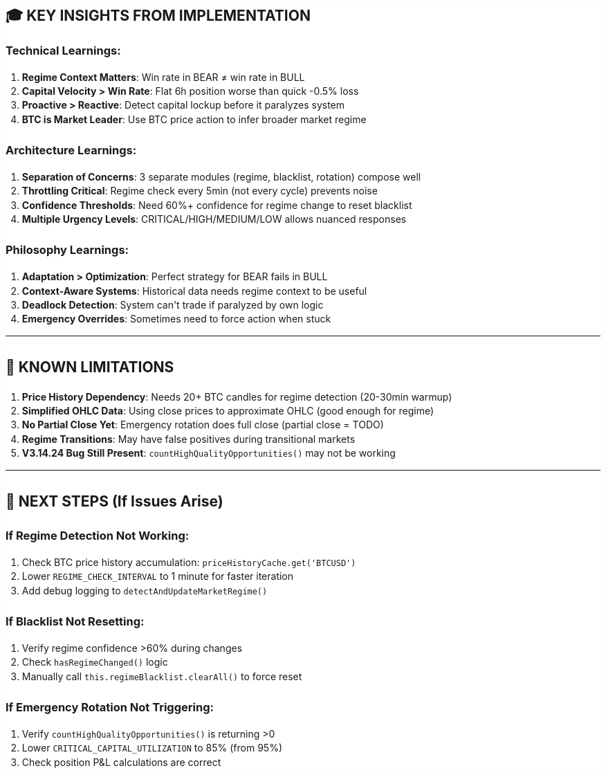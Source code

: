 
## 🎓 KEY INSIGHTS FROM IMPLEMENTATION

### Technical Learnings:
1. **Regime Context Matters**: Win rate in BEAR ≠ win rate in BULL
2. **Capital Velocity > Win Rate**: Flat 6h position worse than quick -0.5% loss
3. **Proactive > Reactive**: Detect capital lockup before it paralyzes system
4. **BTC is Market Leader**: Use BTC price action to infer broader market regime

### Architecture Learnings:
1. **Separation of Concerns**: 3 separate modules (regime, blacklist, rotation) compose well
2. **Throttling Critical**: Regime check every 5min (not every cycle) prevents noise
3. **Confidence Thresholds**: Need 60%+ confidence for regime change to reset blacklist
4. **Multiple Urgency Levels**: CRITICAL/HIGH/MEDIUM/LOW allows nuanced responses

### Philosophy Learnings:
1. **Adaptation > Optimization**: Perfect strategy for BEAR fails in BULL
2. **Context-Aware Systems**: Historical data needs regime context to be useful
3. **Deadlock Detection**: System can't trade if paralyzed by own logic
4. **Emergency Overrides**: Sometimes need to force action when stuck

---

## 🐛 KNOWN LIMITATIONS

1. **Price History Dependency**: Needs 20+ BTC candles for regime detection (20-30min warmup)
2. **Simplified OHLC Data**: Using close prices to approximate OHLC (good enough for regime)
3. **No Partial Close Yet**: Emergency rotation does full close (partial close = TODO)
4. **Regime Transitions**: May have false positives during transitional markets
5. **V3.14.24 Bug Still Present**: `countHighQualityOpportunities()` may not be working

---

## 🔧 NEXT STEPS (If Issues Arise)

### If Regime Detection Not Working:
1. Check BTC price history accumulation: `priceHistoryCache.get('BTCUSD')`
2. Lower `REGIME_CHECK_INTERVAL` to 1 minute for faster iteration
3. Add debug logging to `detectAndUpdateMarketRegime()`

### If Blacklist Not Resetting:
1. Verify regime confidence >60% during changes
2. Check `hasRegimeChanged()` logic
3. Manually call `this.regimeBlacklist.clearAll()` to force reset

### If Emergency Rotation Not Triggering:
1. Verify `countHighQualityOpportunities()` is returning >0
2. Lower `CRITICAL_CAPITAL_UTILIZATION` to 85% (from 95%)
3. Check position P&L calculations are correct
